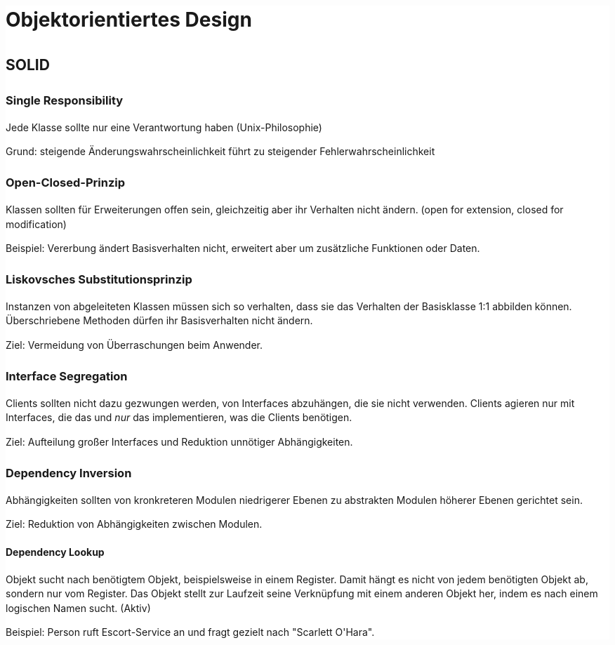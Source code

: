 # Objektorientiertes Design

## SOLID

### Single Responsibility

Jede Klasse sollte nur eine Verantwortung haben (Unix-Philosophie)

Grund: steigende Änderungswahrscheinlichkeit führt zu steigender
Fehlerwahrscheinlichkeit

### Open-Closed-Prinzip

Klassen sollten für Erweiterungen offen sein, gleichzeitig aber ihr
Verhalten nicht ändern. (open for extension, closed for modification)

Beispiel: Vererbung ändert Basisverhalten nicht, erweitert aber um
zusätzliche Funktionen oder Daten.

### Liskovsches Substitutionsprinzip

Instanzen von abgeleiteten Klassen müssen sich so verhalten, dass sie
das Verhalten der Basisklasse 1:1 abbilden können. Überschriebene
Methoden dürfen ihr Basisverhalten nicht ändern.

Ziel: Vermeidung von Überraschungen beim Anwender.

### Interface Segregation

Clients sollten nicht dazu gezwungen werden, von Interfaces abzuhängen,
die sie nicht verwenden. Clients agieren nur mit Interfaces, die das und
*nur* das implementieren, was die Clients benötigen.

Ziel: Aufteilung großer Interfaces und Reduktion unnötiger
Abhängigkeiten.

### Dependency Inversion

Abhängigkeiten sollten von kronkreteren Modulen niedrigerer Ebenen zu
abstrakten Modulen höherer Ebenen gerichtet sein.

Ziel: Reduktion von Abhängigkeiten zwischen Modulen.

#### Dependency Lookup

Objekt sucht nach benötigtem Objekt, beispielsweise in einem Register.
Damit hängt es nicht von jedem benötigten Objekt ab, sondern nur vom
Register. Das Objekt stellt zur Laufzeit seine Verknüpfung mit einem
anderen Objekt her, indem es nach einem logischen Namen sucht. (Aktiv)

Beispiel: Person ruft Escort-Service an und fragt gezielt nach "Scarlett
O'Hara".
